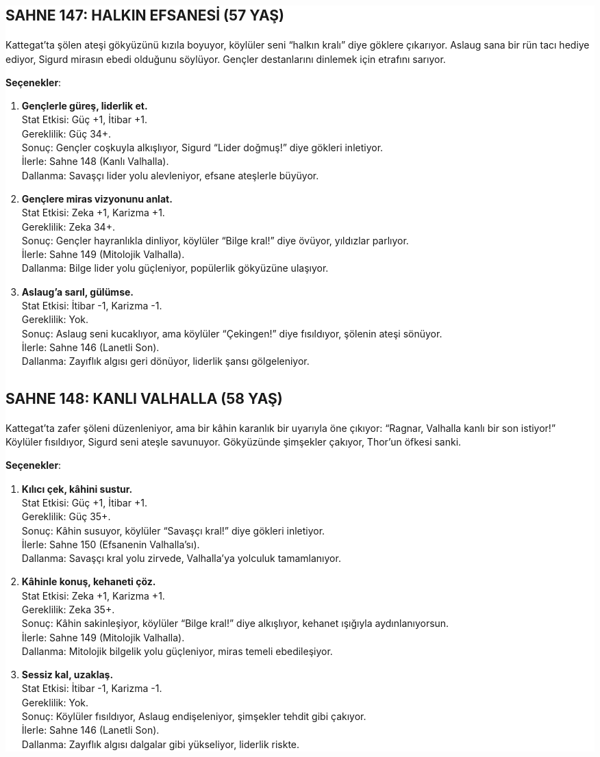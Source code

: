 ## SAHNE 147: HALKIN EFSANESİ (57 YAŞ)
Kattegat’ta şölen ateşi gökyüzünü kızıla boyuyor, köylüler seni “halkın kralı” diye göklere çıkarıyor. Aslaug sana bir rün tacı hediye ediyor, Sigurd mirasın ebedi olduğunu söylüyor. Gençler destanlarını dinlemek için etrafını sarıyor.

**Seçenekler**:  
1. **Gençlerle güreş, liderlik et.**  
   Stat Etkisi: Güç +1, İtibar +1.  
   Gereklilik: Güç 34+.  
   Sonuç: Gençler coşkuyla alkışlıyor, Sigurd “Lider doğmuş!” diye gökleri inletiyor.  
   İlerle: Sahne 148 (Kanlı Valhalla).  
   Dallanma: Savaşçı lider yolu alevleniyor, efsane ateşlerle büyüyor.

2. **Gençlere miras vizyonunu anlat.**  
   Stat Etkisi: Zeka +1, Karizma +1.  
   Gereklilik: Zeka 34+.  
   Sonuç: Gençler hayranlıkla dinliyor, köylüler “Bilge kral!” diye övüyor, yıldızlar parlıyor.  
   İlerle: Sahne 149 (Mitolojik Valhalla).  
   Dallanma: Bilge lider yolu güçleniyor, popülerlik gökyüzüne ulaşıyor.

3. **Aslaug’a sarıl, gülümse.**  
   Stat Etkisi: İtibar -1, Karizma -1.  
   Gereklilik: Yok.  
   Sonuç: Aslaug seni kucaklıyor, ama köylüler “Çekingen!” diye fısıldıyor, şölenin ateşi sönüyor.  
   İlerle: Sahne 146 (Lanetli Son).  
   Dallanma: Zayıflık algısı geri dönüyor, liderlik şansı gölgeleniyor.

## SAHNE 148: KANLI VALHALLA (58 YAŞ)
Kattegat’ta zafer şöleni düzenleniyor, ama bir kâhin karanlık bir uyarıyla öne çıkıyor: “Ragnar, Valhalla kanlı bir son istiyor!” Köylüler fısıldıyor, Sigurd seni ateşle savunuyor. Gökyüzünde şimşekler çakıyor, Thor’un öfkesi sanki.

**Seçenekler**:  
1. **Kılıcı çek, kâhini sustur.**  
   Stat Etkisi: Güç +1, İtibar +1.  
   Gereklilik: Güç 35+.  
   Sonuç: Kâhin susuyor, köylüler “Savaşçı kral!” diye gökleri inletiyor.  
   İlerle: Sahne 150 (Efsanenin Valhalla’sı).  
   Dallanma: Savaşçı kral yolu zirvede, Valhalla’ya yolculuk tamamlanıyor.

2. **Kâhinle konuş, kehaneti çöz.**  
   Stat Etkisi: Zeka +1, Karizma +1.  
   Gereklilik: Zeka 35+.  
   Sonuç: Kâhin sakinleşiyor, köylüler “Bilge kral!” diye alkışlıyor, kehanet ışığıyla aydınlanıyorsun.  
   İlerle: Sahne 149 (Mitolojik Valhalla).  
   Dallanma: Mitolojik bilgelik yolu güçleniyor, miras temeli ebedileşiyor.

3. **Sessiz kal, uzaklaş.**  
   Stat Etkisi: İtibar -1, Karizma -1.  
   Gereklilik: Yok.  
   Sonuç: Köylüler fısıldıyor, Aslaug endişeleniyor, şimşekler tehdit gibi çakıyor.  
   İlerle: Sahne 146 (Lanetli Son).  
   Dallanma: Zayıflık algısı dalgalar gibi yükseliyor, liderlik riskte.
